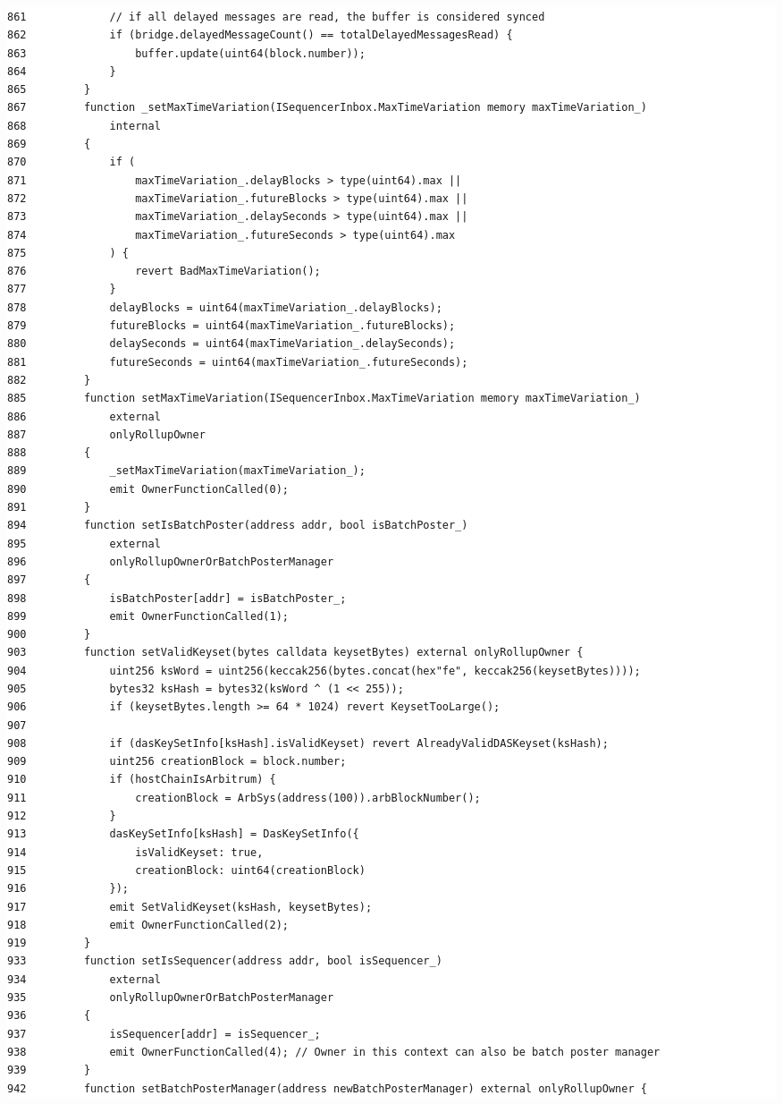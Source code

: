 ```solidity
861             // if all delayed messages are read, the buffer is considered synced
862             if (bridge.delayedMessageCount() == totalDelayedMessagesRead) {
863                 buffer.update(uint64(block.number));
864             }
865         }
867         function _setMaxTimeVariation(ISequencerInbox.MaxTimeVariation memory maxTimeVariation_)
868             internal
869         {
870             if (
871                 maxTimeVariation_.delayBlocks > type(uint64).max ||
872                 maxTimeVariation_.futureBlocks > type(uint64).max ||
873                 maxTimeVariation_.delaySeconds > type(uint64).max ||
874                 maxTimeVariation_.futureSeconds > type(uint64).max
875             ) {
876                 revert BadMaxTimeVariation();
877             }
878             delayBlocks = uint64(maxTimeVariation_.delayBlocks);
879             futureBlocks = uint64(maxTimeVariation_.futureBlocks);
880             delaySeconds = uint64(maxTimeVariation_.delaySeconds);
881             futureSeconds = uint64(maxTimeVariation_.futureSeconds);
882         }
885         function setMaxTimeVariation(ISequencerInbox.MaxTimeVariation memory maxTimeVariation_)
886             external
887             onlyRollupOwner
888         {
889             _setMaxTimeVariation(maxTimeVariation_);
890             emit OwnerFunctionCalled(0);
891         }
894         function setIsBatchPoster(address addr, bool isBatchPoster_)
895             external
896             onlyRollupOwnerOrBatchPosterManager
897         {
898             isBatchPoster[addr] = isBatchPoster_;
899             emit OwnerFunctionCalled(1);
900         }
903         function setValidKeyset(bytes calldata keysetBytes) external onlyRollupOwner {
904             uint256 ksWord = uint256(keccak256(bytes.concat(hex"fe", keccak256(keysetBytes))));
905             bytes32 ksHash = bytes32(ksWord ^ (1 << 255));
906             if (keysetBytes.length >= 64 * 1024) revert KeysetTooLarge();
907     
908             if (dasKeySetInfo[ksHash].isValidKeyset) revert AlreadyValidDASKeyset(ksHash);
909             uint256 creationBlock = block.number;
910             if (hostChainIsArbitrum) {
911                 creationBlock = ArbSys(address(100)).arbBlockNumber();
912             }
913             dasKeySetInfo[ksHash] = DasKeySetInfo({
914                 isValidKeyset: true,
915                 creationBlock: uint64(creationBlock)
916             });
917             emit SetValidKeyset(ksHash, keysetBytes);
918             emit OwnerFunctionCalled(2);
919         }
933         function setIsSequencer(address addr, bool isSequencer_)
934             external
935             onlyRollupOwnerOrBatchPosterManager
936         {
937             isSequencer[addr] = isSequencer_;
938             emit OwnerFunctionCalled(4); // Owner in this context can also be batch poster manager
939         }
942         function setBatchPosterManager(address newBatchPosterManager) external onlyRollupOwner {
```